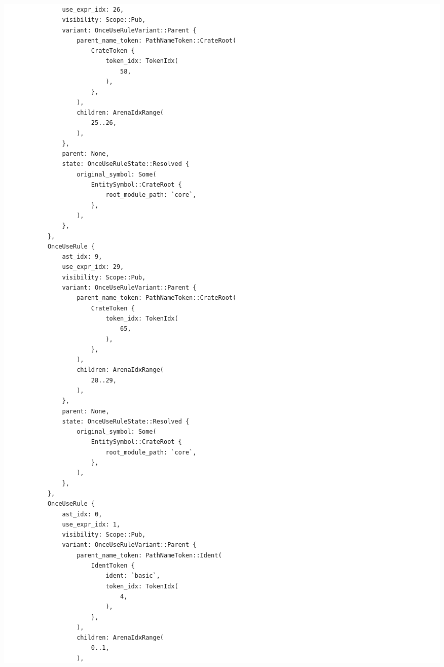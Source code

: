                     use_expr_idx: 26,
                    visibility: Scope::Pub,
                    variant: OnceUseRuleVariant::Parent {
                        parent_name_token: PathNameToken::CrateRoot(
                            CrateToken {
                                token_idx: TokenIdx(
                                    58,
                                ),
                            },
                        ),
                        children: ArenaIdxRange(
                            25..26,
                        ),
                    },
                    parent: None,
                    state: OnceUseRuleState::Resolved {
                        original_symbol: Some(
                            EntitySymbol::CrateRoot {
                                root_module_path: `core`,
                            },
                        ),
                    },
                },
                OnceUseRule {
                    ast_idx: 9,
                    use_expr_idx: 29,
                    visibility: Scope::Pub,
                    variant: OnceUseRuleVariant::Parent {
                        parent_name_token: PathNameToken::CrateRoot(
                            CrateToken {
                                token_idx: TokenIdx(
                                    65,
                                ),
                            },
                        ),
                        children: ArenaIdxRange(
                            28..29,
                        ),
                    },
                    parent: None,
                    state: OnceUseRuleState::Resolved {
                        original_symbol: Some(
                            EntitySymbol::CrateRoot {
                                root_module_path: `core`,
                            },
                        ),
                    },
                },
                OnceUseRule {
                    ast_idx: 0,
                    use_expr_idx: 1,
                    visibility: Scope::Pub,
                    variant: OnceUseRuleVariant::Parent {
                        parent_name_token: PathNameToken::Ident(
                            IdentToken {
                                ident: `basic`,
                                token_idx: TokenIdx(
                                    4,
                                ),
                            },
                        ),
                        children: ArenaIdxRange(
                            0..1,
                        ),
